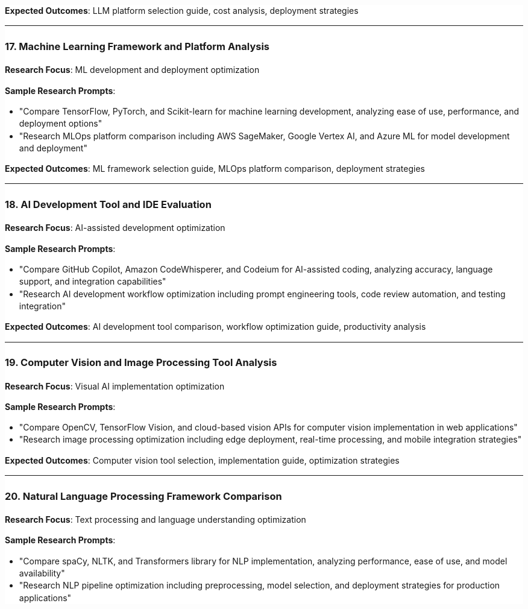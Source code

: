 **Expected Outcomes**: LLM platform selection guide, cost analysis, deployment strategies

---

### 17. Machine Learning Framework and Platform Analysis
**Research Focus**: ML development and deployment optimization

**Sample Research Prompts**:
- "Compare TensorFlow, PyTorch, and Scikit-learn for machine learning development, analyzing ease of use, performance, and deployment options"
- "Research MLOps platform comparison including AWS SageMaker, Google Vertex AI, and Azure ML for model development and deployment"

**Expected Outcomes**: ML framework selection guide, MLOps platform comparison, deployment strategies

---

### 18. AI Development Tool and IDE Evaluation
**Research Focus**: AI-assisted development optimization

**Sample Research Prompts**:
- "Compare GitHub Copilot, Amazon CodeWhisperer, and Codeium for AI-assisted coding, analyzing accuracy, language support, and integration capabilities"
- "Research AI development workflow optimization including prompt engineering tools, code review automation, and testing integration"

**Expected Outcomes**: AI development tool comparison, workflow optimization guide, productivity analysis

---

### 19. Computer Vision and Image Processing Tool Analysis
**Research Focus**: Visual AI implementation optimization

**Sample Research Prompts**:
- "Compare OpenCV, TensorFlow Vision, and cloud-based vision APIs for computer vision implementation in web applications"
- "Research image processing optimization including edge deployment, real-time processing, and mobile integration strategies"

**Expected Outcomes**: Computer vision tool selection, implementation guide, optimization strategies

---

### 20. Natural Language Processing Framework Comparison
**Research Focus**: Text processing and language understanding optimization

**Sample Research Prompts**:
- "Compare spaCy, NLTK, and Transformers library for NLP implementation, analyzing performance, ease of use, and model availability"
- "Research NLP pipeline optimization including preprocessing, model selection, and deployment strategies for production applications"
